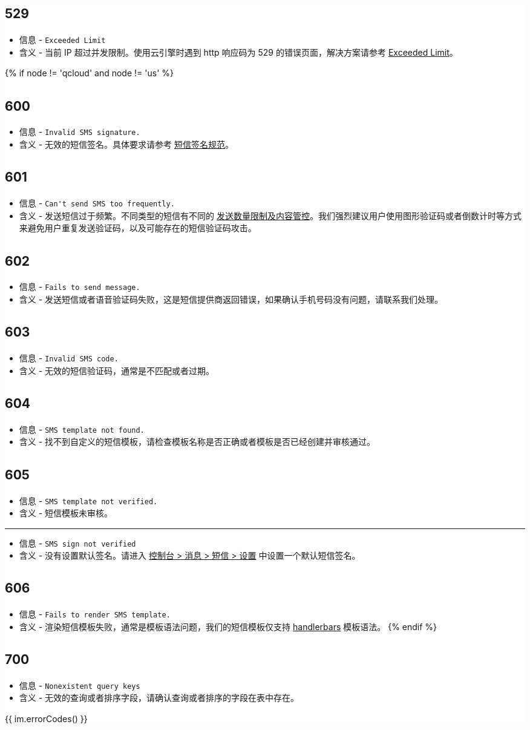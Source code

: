 
## 529

* 信息 - `Exceeded Limit`
* 含义 -  当前 IP 超过并发限制。使用云引擎时遇到 http 响应码为 529 的错误页面，解决方案请参考 [Exceeded Limit](leanengine_faq.html#Exceeded_Limit)。

{% if node != 'qcloud' and node != 'us' %}

## 600

* 信息 - `Invalid SMS signature.`
* 含义 - 无效的短信签名。具体要求请参考 [短信签名规范](sms-guide.html#短信签名)。


## 601

* 信息 - `Can't send SMS too frequently.`
* 含义 -  发送短信过于频繁。不同类型的短信有不同的 [发送数量限制及内容管控](rest_sms_api.html#短信有什么限制吗？)。我们强烈建议用户使用图形验证码或者倒数计时等方式来避免用户重复发送验证码，以及可能存在的短信验证码攻击。


## 602

* 信息 - `Fails to send message.`
* 含义 -  发送短信或者语音验证码失败，这是短信提供商返回错误，如果确认手机号码没有问题，请联系我们处理。

## 603

* 信息 - `Invalid SMS code.`
* 含义 - 无效的短信验证码，通常是不匹配或者过期。

## 604

* 信息 - `SMS template not found.`
* 含义 - 找不到自定义的短信模板，请检查模板名称是否正确或者模板是否已经创建并审核通过。

## 605

* 信息 - `SMS template not verified.`
* 含义 - 短信模板未审核。
----
* 信息 - `SMS sign not verified`
* 含义 - 没有设置默认签名。请进入 [控制台 > 消息 > 短信 > 设置](/dashboard/messaging.html?appid={{appid}}#/message/sms/conf) 中设置一个默认短信签名。

## 606

* 信息 - `Fails to render SMS template.`
* 含义 - 渲染短信模板失败，通常是模板语法问题，我们的短信模板仅支持 [handlerbars](http://handlebarsjs.com/) 模板语法。
  {% endif %}

## 700

* 信息 - `Nonexistent query keys`
* 含义 - 无效的查询或者排序字段，请确认查询或者排序的字段在表中存在。

{{ im.errorCodes() }}

